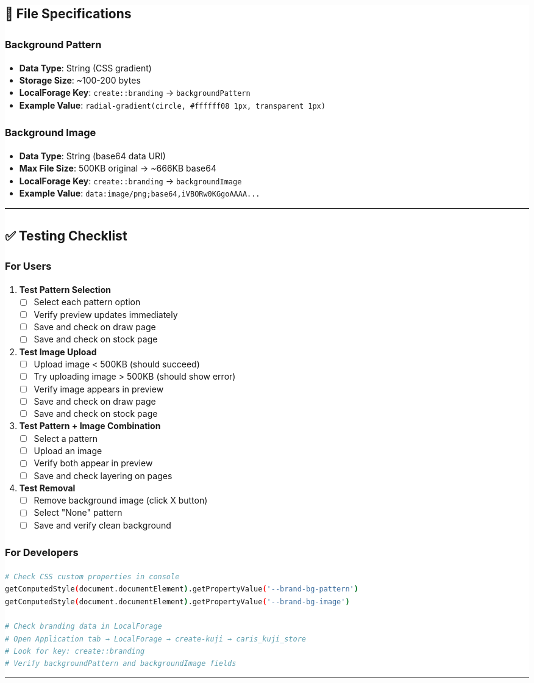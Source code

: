 
## 📝 File Specifications

### Background Pattern
- **Data Type**: String (CSS gradient)
- **Storage Size**: ~100-200 bytes
- **LocalForage Key**: `create::branding` → `backgroundPattern`
- **Example Value**: `radial-gradient(circle, #ffffff08 1px, transparent 1px)`

### Background Image  
- **Data Type**: String (base64 data URI)
- **Max File Size**: 500KB original → ~666KB base64
- **LocalForage Key**: `create::branding` → `backgroundImage`
- **Example Value**: `data:image/png;base64,iVBORw0KGgoAAAA...`

---

## ✅ Testing Checklist

### For Users
1. **Test Pattern Selection**
   - [ ] Select each pattern option
   - [ ] Verify preview updates immediately
   - [ ] Save and check on draw page
   - [ ] Save and check on stock page

2. **Test Image Upload**
   - [ ] Upload image < 500KB (should succeed)
   - [ ] Try uploading image > 500KB (should show error)
   - [ ] Verify image appears in preview
   - [ ] Save and check on draw page
   - [ ] Save and check on stock page

3. **Test Pattern + Image Combination**
   - [ ] Select a pattern
   - [ ] Upload an image
   - [ ] Verify both appear in preview
   - [ ] Save and check layering on pages

4. **Test Removal**
   - [ ] Remove background image (click X button)
   - [ ] Select "None" pattern
   - [ ] Save and verify clean background

### For Developers
```bash
# Check CSS custom properties in console
getComputedStyle(document.documentElement).getPropertyValue('--brand-bg-pattern')
getComputedStyle(document.documentElement).getPropertyValue('--brand-bg-image')

# Check branding data in LocalForage
# Open Application tab → LocalForage → create-kuji → caris_kuji_store
# Look for key: create::branding
# Verify backgroundPattern and backgroundImage fields
```

---